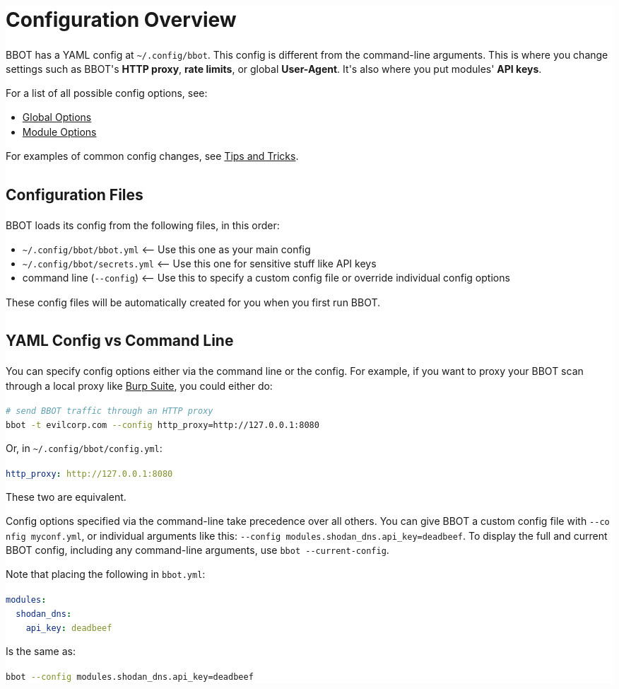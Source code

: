 # Configuration Overview

BBOT has a YAML config at `~/.config/bbot`. This config is different from the command-line arguments. This is where you change settings such as BBOT's **HTTP proxy**, **rate limits**, or global **User-Agent**. It's also where you put modules' **API keys**.

For a list of all possible config options, see:

- [Global Options](#global-config-options)
- [Module Options](#module-config-options)

For examples of common config changes, see [Tips and Tricks](../tips_and_tricks/).

## Configuration Files

BBOT loads its config from the following files, in this order:

- `~/.config/bbot/bbot.yml`     <-- Use this one as your main config
- `~/.config/bbot/secrets.yml`  <-- Use this one for sensitive stuff like API keys
- command line (`--config`)     <-- Use this to specify a custom config file or override individual config options

These config files will be automatically created for you when you first run BBOT.

## YAML Config vs Command Line

You can specify config options either via the command line or the config. For example, if you want to proxy your BBOT scan through a local proxy like [Burp Suite](https://portswigger.net/burp), you could either do:

```bash
# send BBOT traffic through an HTTP proxy
bbot -t evilcorp.com --config http_proxy=http://127.0.0.1:8080
```

Or, in `~/.config/bbot/config.yml`:

```yaml title="~/.bbot/config/bbot.yml"
http_proxy: http://127.0.0.1:8080
```

These two are equivalent.

Config options specified via the command-line take precedence over all others. You can give BBOT a custom config file with `--config myconf.yml`, or individual arguments like this: `--config modules.shodan_dns.api_key=deadbeef`. To display the full and current BBOT config, including any command-line arguments, use `bbot --current-config`.

Note that placing the following in `bbot.yml`:
```yaml title="~/.bbot/config/bbot.yml"
modules:
  shodan_dns:
    api_key: deadbeef
```
Is the same as:
```bash
bbot --config modules.shodan_dns.api_key=deadbeef
```
